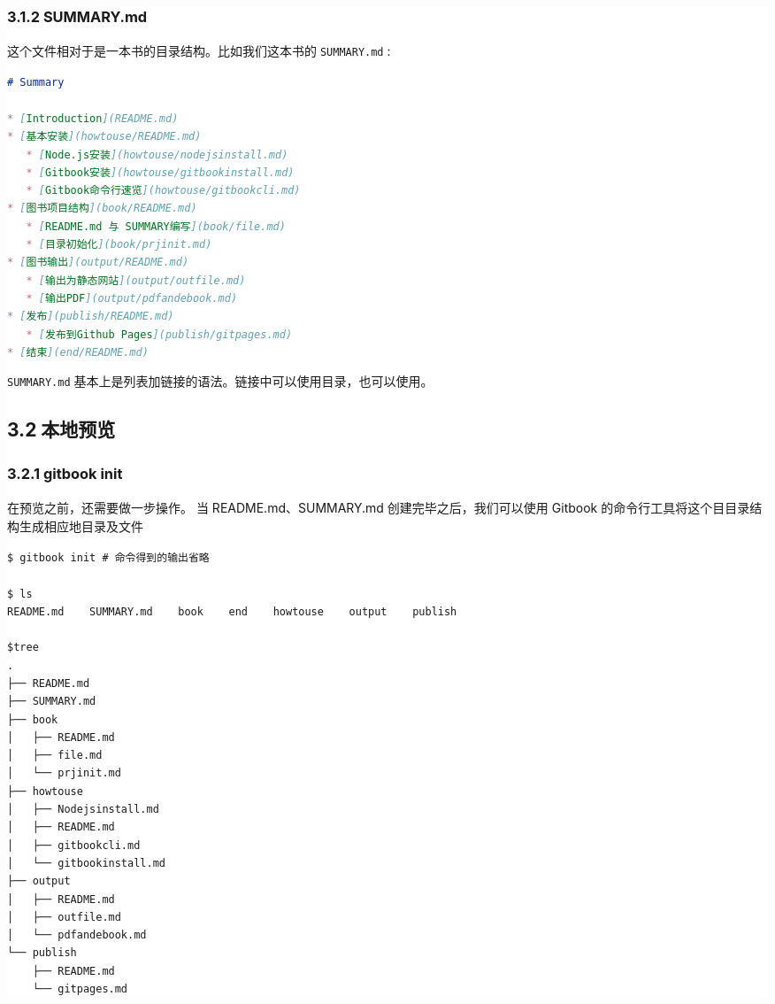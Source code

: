 ### 3.1.2 SUMMARY.md

这个文件相对于是一本书的目录结构。比如我们这本书的 `SUMMARY.md` :

```markdown
# Summary

* [Introduction](README.md)
* [基本安装](howtouse/README.md)
   * [Node.js安装](howtouse/nodejsinstall.md)
   * [Gitbook安装](howtouse/gitbookinstall.md)
   * [Gitbook命令行速览](howtouse/gitbookcli.md)
* [图书项目结构](book/README.md)
   * [README.md 与 SUMMARY编写](book/file.md)
   * [目录初始化](book/prjinit.md)
* [图书输出](output/README.md)
   * [输出为静态网站](output/outfile.md)
   * [输出PDF](output/pdfandebook.md)
* [发布](publish/README.md)
   * [发布到Github Pages](publish/gitpages.md)
* [结束](end/README.md)
```

`SUMMARY.md` 基本上是列表加链接的语法。链接中可以使用目录，也可以使用。

## 3.2 本地预览

### 3.2.1 gitbook init

在预览之前，还需要做一步操作。 当 README.md、SUMMARY.md 创建完毕之后，我们可以使用 Gitbook 的命令行工具将这个目目录结构生成相应地目录及文件

```gitbook
$ gitbook init # 命令得到的输出省略

$ ls
README.md    SUMMARY.md    book    end    howtouse    output    publish

$tree
.
├── README.md
├── SUMMARY.md
├── book
│   ├── README.md
│   ├── file.md
│   └── prjinit.md
├── howtouse
│   ├── Nodejsinstall.md
│   ├── README.md
│   ├── gitbookcli.md
│   └── gitbookinstall.md
├── output
│   ├── README.md
│   ├── outfile.md
│   └── pdfandebook.md
└── publish
    ├── README.md
    └── gitpages.md
```
